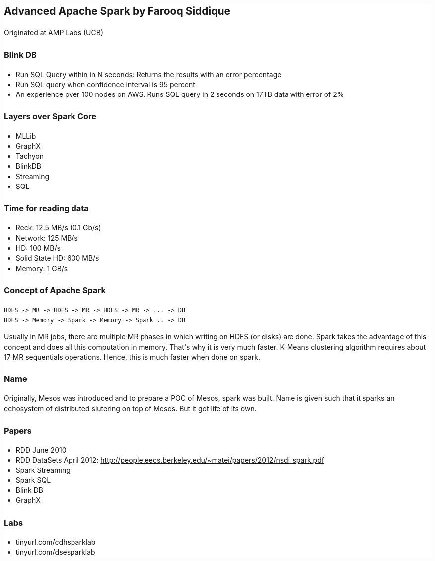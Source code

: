 Advanced Apache Spark by Farooq Siddique
----------------------------------------

Originated at AMP Labs (UCB)

### Blink DB
- Run SQL Query within in N seconds: Returns the results with an error percentage
- Run SQL query when confidence interval is 95 percent
- An experience over 100 nodes on AWS. Runs SQL query in 2 seconds on 17TB data with error of 2%

### Layers over Spark Core
- MLLib
- GraphX
- Tachyon
- BlinkDB
- Streaming
- SQL

### Time for reading data
- Reck: 12.5 MB/s (0.1 Gb/s)
- Network: 125 MB/s
- HD: 100 MB/s
- Solid State HD: 600 MB/s
- Memory: 1 GB/s

### Concept of Apache Spark

    HDFS -> MR -> HDFS -> MR -> HDFS -> MR -> ... -> DB
    HDFS -> Memory -> Spark -> Memory -> Spark .. -> DB

Usually in MR jobs, there are multiple MR phases in which writing on HDFS (or disks) are done.
Spark takes the advantage of this concept and does all this computation in memory. That's why it is very much faster.
K-Means clustering algorithm requires about 17 MR sequentials operations. Hence, this is much faster when done on spark.

### Name
Originally, Mesos was introduced and to prepare a POC of Mesos, spark was built. Name is given such that it sparks an echosystem of distributed slutering on top of Mesos. But it got life of its own.

### Papers
- RDD June 2010
- RDD DataSets April 2012: http://people.eecs.berkeley.edu/~matei/papers/2012/nsdi_spark.pdf
- Spark Streaming
- Spark SQL
- Blink DB
- GraphX

### Labs
- tinyurl.com/cdhsparklab
- tinyurl.com/dsesparklab
